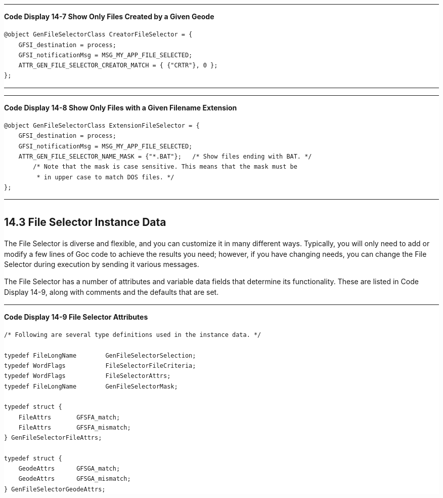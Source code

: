 ----------
**Code Display 14-7 Show Only Files Created by a Given Geode**

	@object GenFileSelectorClass CreatorFileSelector = {
		GFSI_destination = process;
		GFSI_notificationMsg = MSG_MY_APP_FILE_SELECTED;
		ATTR_GEN_FILE_SELECTOR_CREATOR_MATCH = { {"CRTR"}, 0 };
	};

----------

----------
**Code Display 14-8 Show Only Files with a Given Filename Extension**

	@object GenFileSelectorClass ExtensionFileSelector = {
		GFSI_destination = process;
		GFSI_notificationMsg = MSG_MY_APP_FILE_SELECTED;
		ATTR_GEN_FILE_SELECTOR_NAME_MASK = {"*.BAT"};	/* Show files ending with BAT. */
			/* Note that the mask is case sensitive. This means that the mask must be
			 * in upper case to match DOS files. */
	};

----------
## 14.3 File Selector Instance Data
The File Selector is diverse and flexible, and you can customize it in many 
different ways. Typically, you will only need to add or modify a few lines of 
Goc code to achieve the results you need; however, if you have changing 
needs, you can change the File Selector during execution by sending it 
various messages.

The File Selector has a number of attributes and variable data fields that 
determine its functionality. These are listed in Code Display 14-9, along with 
comments and the defaults that are set.

----------
**Code Display 14-9 File Selector Attributes**

	/* Following are several type definitions used in the instance data. */

	typedef FileLongName		GenFileSelectorSelection;
	typedef WordFlags			FileSelectorFileCriteria;
	typedef WordFlags			FileSelectorAttrs;
	typedef FileLongName		GenFileSelectorMask;

	typedef struct {
		FileAttrs		GFSFA_match;
		FileAttrs		GFSFA_mismatch;
	} GenFileSelectorFileAttrs;

	typedef struct {
		GeodeAttrs		GFSGA_match;
		GeodeAttrs		GFSGA_mismatch;
	} GenFileSelectorGeodeAttrs;
